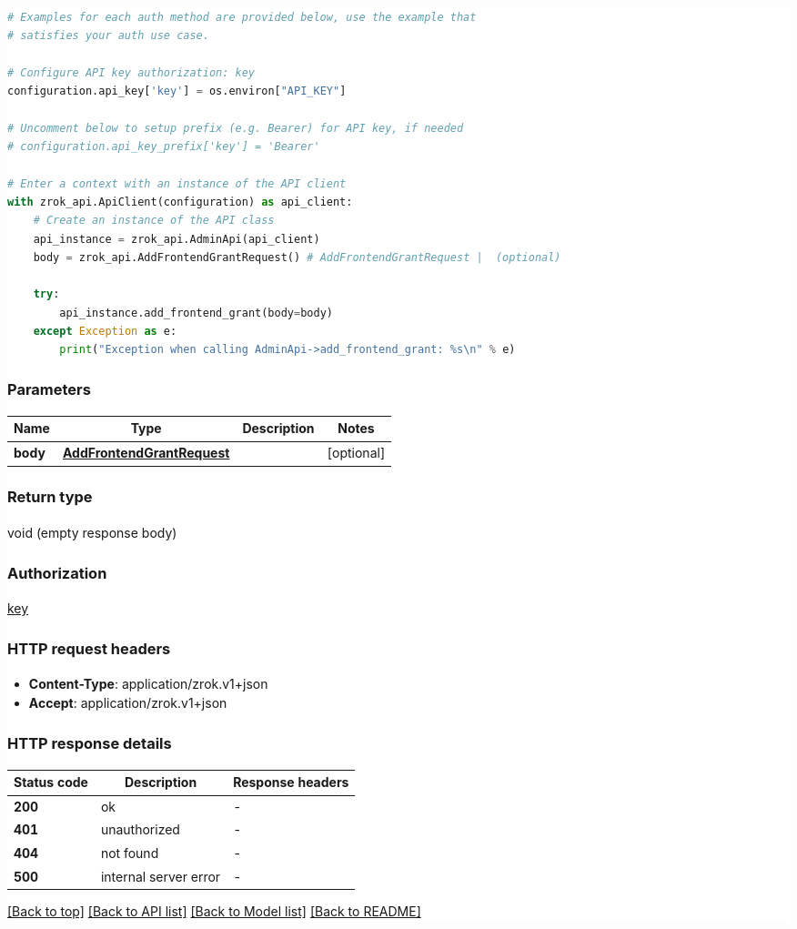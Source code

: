 ```python
# Examples for each auth method are provided below, use the example that
# satisfies your auth use case.

# Configure API key authorization: key
configuration.api_key['key'] = os.environ["API_KEY"]

# Uncomment below to setup prefix (e.g. Bearer) for API key, if needed
# configuration.api_key_prefix['key'] = 'Bearer'

# Enter a context with an instance of the API client
with zrok_api.ApiClient(configuration) as api_client:
    # Create an instance of the API class
    api_instance = zrok_api.AdminApi(api_client)
    body = zrok_api.AddFrontendGrantRequest() # AddFrontendGrantRequest |  (optional)

    try:
        api_instance.add_frontend_grant(body=body)
    except Exception as e:
        print("Exception when calling AdminApi->add_frontend_grant: %s\n" % e)
```



### Parameters


Name | Type | Description  | Notes
------------- | ------------- | ------------- | -------------
 **body** | [**AddFrontendGrantRequest**](AddFrontendGrantRequest.md)|  | [optional] 

### Return type

void (empty response body)

### Authorization

[key](../README.md#key)

### HTTP request headers

 - **Content-Type**: application/zrok.v1+json
 - **Accept**: application/zrok.v1+json

### HTTP response details

| Status code | Description | Response headers |
|-------------|-------------|------------------|
**200** | ok |  -  |
**401** | unauthorized |  -  |
**404** | not found |  -  |
**500** | internal server error |  -  |

[[Back to top]](#) [[Back to API list]](../README.md#documentation-for-api-endpoints) [[Back to Model list]](../README.md#documentation-for-models) [[Back to README]](../README.md)
